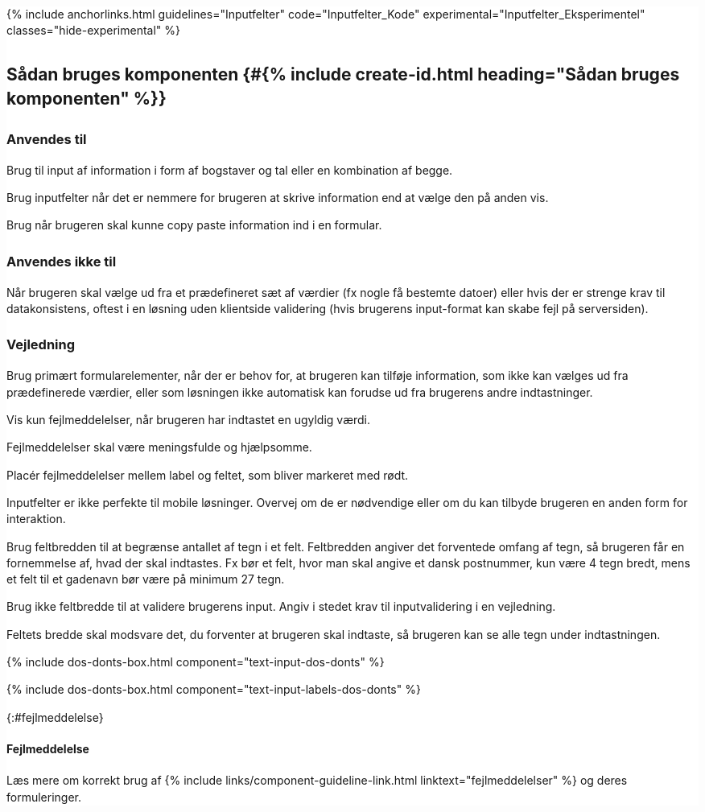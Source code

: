 {% include anchorlinks.html guidelines="Inputfelter" code="Inputfelter_Kode" experimental="Inputfelter_Eksperimentel" classes="hide-experimental" %}



## Sådan bruges komponenten {#{% include create-id.html heading="Sådan bruges komponenten" %}}

### Anvendes til

Brug til input af information i form af bogstaver og tal eller en kombination af begge.

Brug inputfelter når det er nemmere for brugeren at skrive information end at vælge den på anden vis. 

Brug når brugeren skal kunne copy paste information ind i en formular.

### Anvendes ikke til

Når brugeren skal vælge ud fra et prædefineret sæt af værdier (fx nogle få bestemte datoer) eller hvis der er strenge krav til datakonsistens, oftest i en løsning uden klientside validering (hvis brugerens input-format kan skabe fejl på serversiden).

### Vejledning

Brug primært formularelementer, når der er behov for, at brugeren kan tilføje information, som ikke kan vælges ud fra prædefinerede værdier, eller som løsningen ikke automatisk kan forudse ud fra brugerens andre indtastninger.

Vis kun fejlmeddelelser, når brugeren har indtastet en ugyldig værdi.

Fejlmeddelelser skal være meningsfulde og hjælpsomme.

Placér fejlmeddelelser mellem label og feltet, som bliver markeret med rødt.

Inputfelter er ikke perfekte til mobile løsninger. Overvej om de er nødvendige eller om du kan tilbyde brugeren en anden form for interaktion.

Brug feltbredden til at begrænse antallet af tegn i et felt. Feltbredden angiver det forventede omfang af tegn, så brugeren får en fornemmelse af, hvad der skal indtastes. Fx bør et felt, hvor man skal angive et dansk postnummer, kun være 4 tegn bredt, mens et felt til et gadenavn bør være på minimum 27 tegn.

Brug ikke feltbredde til at validere brugerens input. Angiv i stedet krav til inputvalidering i en vejledning.

Feltets bredde skal modsvare det, du forventer at brugeren  skal indtaste, så brugeren kan se alle tegn under indtastningen.

{% include dos-donts-box.html component="text-input-dos-donts" %}

{% include dos-donts-box.html component="text-input-labels-dos-donts" %}

{:#fejlmeddelelse}
#### Fejlmeddelelse

Læs mere om korrekt brug af {% include links/component-guideline-link.html linktext="fejlmeddelelser" %} og deres formuleringer.
